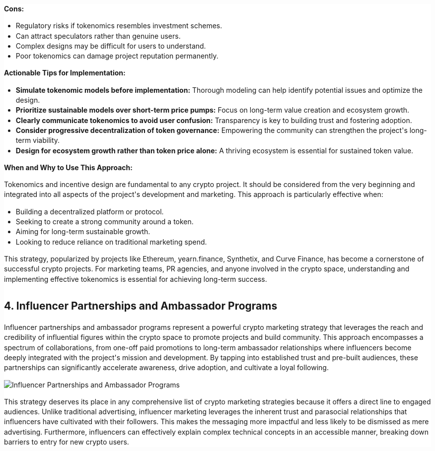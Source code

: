 
**Cons:**

* Regulatory risks if tokenomics resembles investment schemes.
* Can attract speculators rather than genuine users.
* Complex designs may be difficult for users to understand.
* Poor tokenomics can damage project reputation permanently.


**Actionable Tips for Implementation:**

* **Simulate tokenomic models before implementation:**  Thorough modeling can help identify potential issues and optimize the design.
* **Prioritize sustainable models over short-term price pumps:**  Focus on long-term value creation and ecosystem growth.
* **Clearly communicate tokenomics to avoid user confusion:**  Transparency is key to building trust and fostering adoption.
* **Consider progressive decentralization of token governance:**  Empowering the community can strengthen the project's long-term viability.
* **Design for ecosystem growth rather than token price alone:**  A thriving ecosystem is essential for sustained token value.


**When and Why to Use This Approach:**

Tokenomics and incentive design are fundamental to any crypto project.  It should be considered from the very beginning and integrated into all aspects of the project's development and marketing. This approach is particularly effective when:

* Building a decentralized platform or protocol.
* Seeking to create a strong community around a token.
* Aiming for long-term sustainable growth.
* Looking to reduce reliance on traditional marketing spend.


This strategy, popularized by projects like Ethereum, yearn.finance, Synthetix, and Curve Finance, has become a cornerstone of successful crypto projects. For marketing teams, PR agencies, and anyone involved in the crypto space, understanding and implementing effective tokenomics is essential for achieving long-term success.


## 4. Influencer Partnerships and Ambassador Programs

Influencer partnerships and ambassador programs represent a powerful crypto marketing strategy that leverages the reach and credibility of influential figures within the crypto space to promote projects and build community. This approach encompasses a spectrum of collaborations, from one-off paid promotions to long-term ambassador relationships where influencers become deeply integrated with the project's mission and development.  By tapping into established trust and pre-built audiences, these partnerships can significantly accelerate awareness, drive adoption, and cultivate a loyal following.

![Influencer Partnerships and Ambassador Programs](https://api.outrank.so/storage/v1/object/public/article-images/bcc80e62-c2d5-4787-a04a-25070ecaf5c3/listicle-items/7bc36f26-bc8e-4b8d-b820-79e9e33a15b9.jpg)

This strategy deserves its place in any comprehensive list of crypto marketing strategies because it offers a direct line to engaged audiences.  Unlike traditional advertising, influencer marketing leverages the inherent trust and parasocial relationships that influencers have cultivated with their followers.  This makes the messaging more impactful and less likely to be dismissed as mere advertising.  Furthermore, influencers can effectively explain complex technical concepts in an accessible manner, breaking down barriers to entry for new crypto users.
